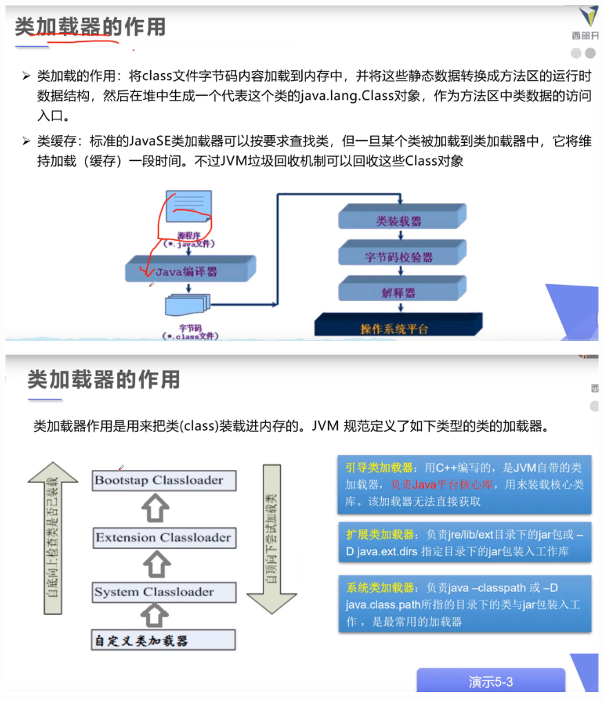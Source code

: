 ![image-20210117153834870](notes.assets/image-20210117153834870.png)

![image-20210117153850036](notes.assets/image-20210117153850036.png)
